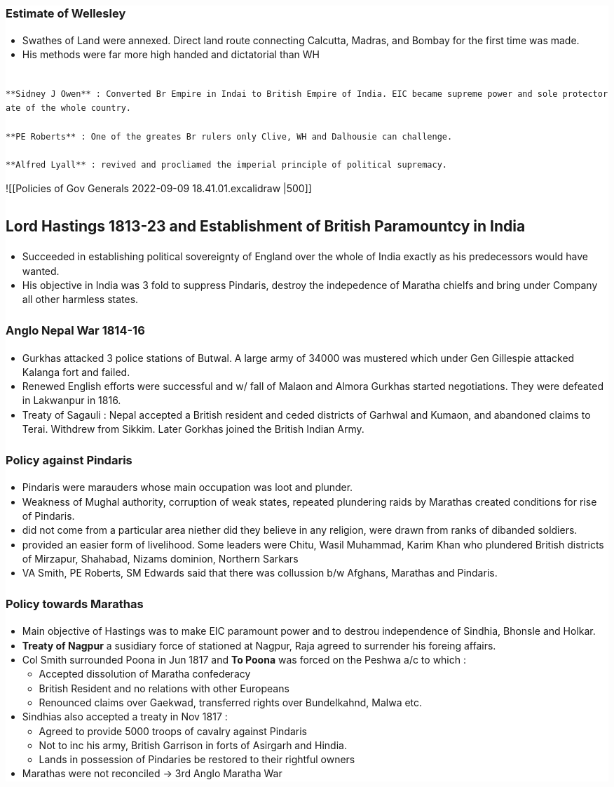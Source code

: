 ### Estimate of Wellesley

- Swathes of Land were annexed. Direct land route connecting Calcutta, Madras, and Bombay for the first time was made.
- His methods were far more high handed and dictatorial than WH

```ad-Views

**Sidney J Owen** : Converted Br Empire in Indai to British Empire of India. EIC became supreme power and sole protectorate of the whole country.

**PE Roberts** : One of the greates Br rulers only Clive, WH and Dalhousie can challenge.

**Alfred Lyall** : revived and procliamed the imperial principle of political supremacy.  

```

![[Policies of Gov Generals 2022-09-09 18.41.01.excalidraw |500]]

## Lord Hastings 1813-23 and Establishment of British Paramountcy in India

- Succeeded in establishing political sovereignty of England over the whole of India exactly as his predecessors would have wanted.
- His objective in India was 3 fold to suppress Pindaris, destroy the indepedence of Maratha chielfs and bring under Company all other harmless states.

### Anglo Nepal War 1814-16

- Gurkhas attacked 3 police stations of Butwal. A large army of 34000 was mustered which under Gen Gillespie attacked Kalanga fort and failed.
- Renewed English efforts were successful and w/ fall of Malaon and Almora Gurkhas started negotiations. They were defeated in Lakwanpur in 1816.
- Treaty of Sagauli : Nepal accepted a British resident and ceded districts of Garhwal and Kumaon, and abandoned claims to Terai. Withdrew from Sikkim. Later Gorkhas joined the British Indian Army.

### Policy against Pindaris

- Pindaris were marauders whose main occupation was loot and plunder.
- Weakness of Mughal authority, corruption of weak states, repeated plundering raids by Marathas created conditions for rise of Pindaris.
- did not come from a particular area niether did they believe in any religion, were drawn from ranks of dibanded soldiers.
- provided an easier form of livelihood. Some leaders were Chitu, Wasil Muhammad, Karim Khan who plundered British districts of Mirzapur, Shahabad, Nizams dominion, Northern Sarkars
- VA Smith, PE Roberts, SM Edwards said that there was collussion b/w Afghans, Marathas and Pindaris.

### Policy towards Marathas

- Main objective of Hastings was to make EIC paramount power and to destrou independence of Sindhia, Bhonsle and Holkar.
- **Treaty of Nagpur** a susidiary force of stationed at Nagpur, Raja agreed to surrender his foreing affairs.
- Col Smith surrounded Poona in Jun 1817 and **To Poona** was forced on the Peshwa a/c to which :
	- Accepted dissolution of Maratha confederacy
	- British Resident and no relations with other Europeans
	- Renounced claims over Gaekwad, transferred rights over Bundelkahnd, Malwa etc.
- Sindhias also accepted a treaty in Nov 1817 :
	- Agreed to provide 5000 troops of cavalry against Pindaris
	- Not to inc his army, British Garrison in forts of Asirgarh and Hindia.
	- Lands in possession of Pindaries be restored to their rightful owners
- Marathas were not reconciled -> 3rd Anglo Maratha War
